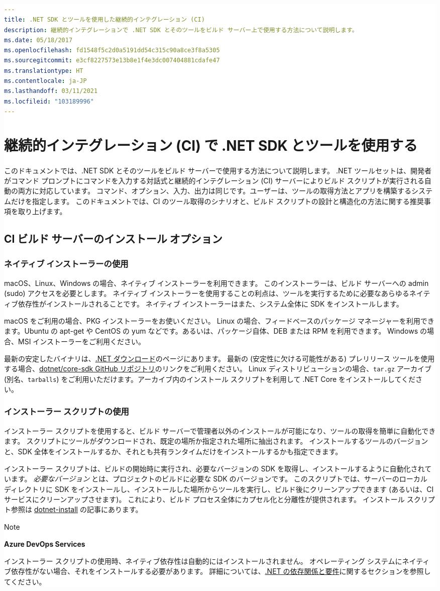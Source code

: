 ```yaml
---
title: .NET SDK とツールを使用した継続的インテグレーション (CI)
description: 継続的インテグレーションで .NET SDK とそのツールをビルド サーバー上で使用する方法について説明します。
ms.date: 05/18/2017
ms.openlocfilehash: fd1548f5c2d0a5191dd54c315c90a8ce3f8a5305
ms.sourcegitcommit: e3cf8227573e13b8e1f4e3dc007404881cdafe47
ms.translationtype: HT
ms.contentlocale: ja-JP
ms.lasthandoff: 03/11/2021
ms.locfileid: "103189996"
---
```

# <a name="using-the-net-sdk-and-tools-in-continuous-integration-ci"></a>継続的インテグレーション (CI) で .NET SDK とツールを使用する

このドキュメントでは、.NET SDK とそのツールをビルド サーバーで使用する方法について説明します。 .NET ツールセットは、開発者がコマンド プロンプトにコマンドを入力する対話式と継続的インテグレーション (CI) サーバーによりビルド スクリプトが実行される自動の両方に対応しています。 コマンド、オプション、入力、出力は同じです。ユーザーは、ツールの取得方法とアプリを構築するシステムだけを指定します。 このドキュメントでは、CI のツール取得のシナリオと、ビルド スクリプトの設計と構造化の方法に関する推奨事項を取り上げます。

## <a name="installation-options-for-ci-build-servers"></a>CI ビルド サーバーのインストール オプション

### <a name="using-the-native-installers"></a>ネイティブ インストーラーの使用

macOS、Linux、Windows の場合、ネイティブ インストーラーを利用できます。 このインストーラーは、ビルド サーバーへの admin (sudo) アクセスを必要とします。 ネイティブ インストーラーを使用することの利点は、ツールを実行するために必要なあらゆるネイティブ依存性がインストールされることです。 ネイティブ インストーラーはまた、システム全体に SDK をインストールします。

macOS をご利用の場合、PKG インストーラーをお使いください。 Linux の場合、フィードベースのパッケージ マネージャーを利用できます。Ubuntu の apt-get や CentOS の yum などです。あるいは、パッケージ自体、DEB または RPM を利用できます。 Windows の場合、MSI インストーラーをご利用ください。

最新の安定したバイナリは、[.NET ダウンロード](https://dotnet.microsoft.com/download)のページにあります。 最新の (安定性に欠ける可能性がある) プレリリース ツールを使用する場合、[dotnet/core-sdk GitHub リポジトリ](https://github.com/dotnet/core-sdk#installers-and-binaries)のリンクをご利用ください。 Linux ディストリビューションの場合、`tar.gz` アーカイブ (別名、`tarballs`) をご利用いただけます。アーカイブ内のインストール スクリプトを利用して .NET Core をインストールしてください。

### <a name="using-the-installer-script"></a>インストーラー スクリプトの使用

インストーラー スクリプトを使用すると、ビルド サーバーで管理者以外のインストールが可能になり、ツールの取得を簡単に自動化できます。 スクリプトにツールがダウンロードされ、既定の場所か指定された場所に抽出されます。 インストールするツールのバージョンと、SDK 全体をインストールするか、それとも共有ランタイムだけをインストールするかも指定できます。

インストーラー スクリプトは、ビルドの開始時に実行され、必要なバージョンの SDK を取得し、インストールするように自動化されています。 *必要なバージョン* とは、プロジェクトのビルドに必要な SDK のバージョンです。 このスクリプトでは、サーバーのローカル ディレクトリに SDK をインストールし、インストールした場所からツールを実行し、ビルド後にクリーンアップできます (あるいは、CI サービスにクリーンアップさせます)。 これにより、ビルド プロセス全体にカプセル化と分離性が提供されます。 インストール スクリプト参照は [dotnet-install](dotnet-install-script.md) の記事にあります。

> [!NOTE]
> **Azure DevOps Services**
>
> インストーラー スクリプトの使用時、ネイティブ依存性は自動的にはインストールされません。 オペレーティング システムにネイティブ依存性がない場合、それをインストールする必要があります。 詳細については、[.NET の依存関係と要件](../install/windows.md#dependencies)に関するセクションを参照してください。
